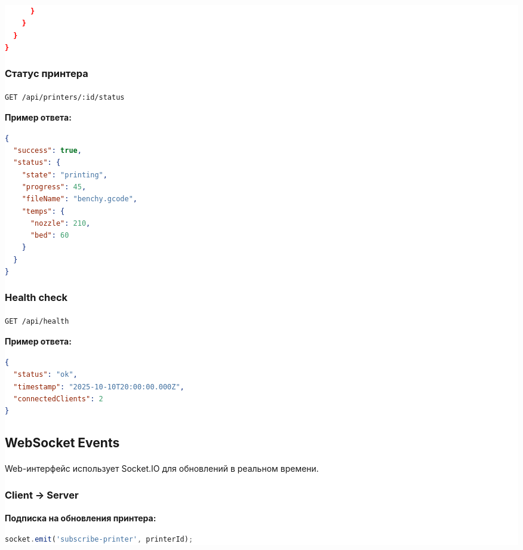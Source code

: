 ```json
      }
    }
  }
}
```

### Статус принтера

```
GET /api/printers/:id/status
```

**Пример ответа:**
```json
{
  "success": true,
  "status": {
    "state": "printing",
    "progress": 45,
    "fileName": "benchy.gcode",
    "temps": {
      "nozzle": 210,
      "bed": 60
    }
  }
}
```

### Health check

```
GET /api/health
```

**Пример ответа:**
```json
{
  "status": "ok",
  "timestamp": "2025-10-10T20:00:00.000Z",
  "connectedClients": 2
}
```

## WebSocket Events

Web-интерфейс использует Socket.IO для обновлений в реальном времени.

### Client → Server

**Подписка на обновления принтера:**
```javascript
socket.emit('subscribe-printer', printerId);
```
